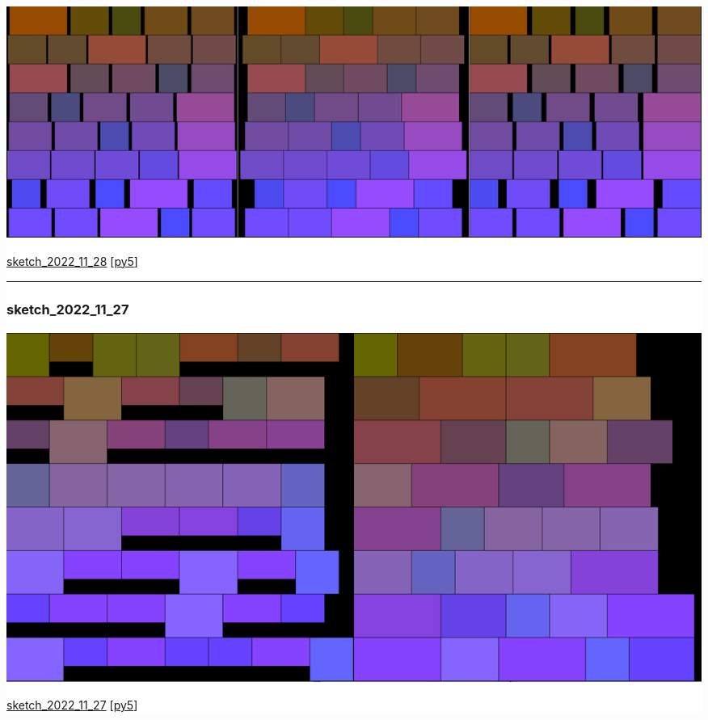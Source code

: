 ![sketch_2022_11_28](2022/sketch_2022_11_28/sketch_2022_11_28.png)

[sketch_2022_11_28](https://github.com/villares/sketch-a-day/tree/main/2022/sketch_2022_11_28) [[py5](https://py5coding.org/)]



---

### sketch_2022_11_27

![sketch_2022_11_27](2022/sketch_2022_11_27/sketch_2022_11_27.png)

[sketch_2022_11_27](https://github.com/villares/sketch-a-day/tree/main/2022/sketch_2022_11_27) [[py5](https://py5coding.org/)]

